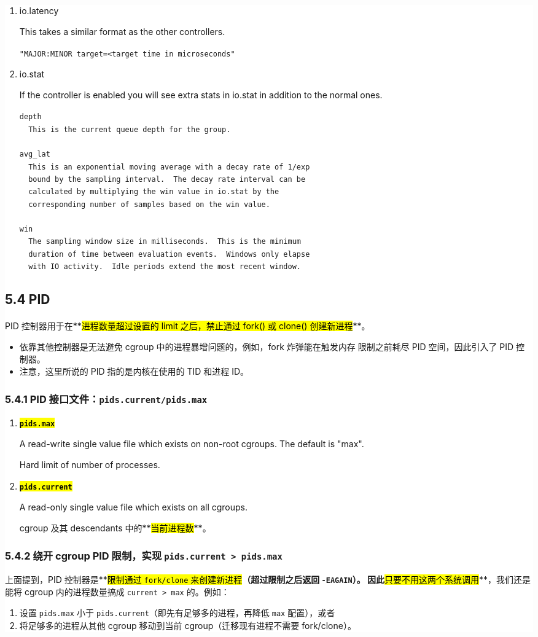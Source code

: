 1. io.latency

    This takes a similar format as the other controllers.

    ```
    "MAJOR:MINOR target=<target time in microseconds"
    ```

2. io.stat

    If the controller is enabled you will see extra stats in io.stat in addition to the normal ones.

    ```
    depth
      This is the current queue depth for the group.

    avg_lat
      This is an exponential moving average with a decay rate of 1/exp
      bound by the sampling interval.  The decay rate interval can be
      calculated by multiplying the win value in io.stat by the
      corresponding number of samples based on the win value.

    win
      The sampling window size in milliseconds.  This is the minimum
      duration of time between evaluation events.  Windows only elapse
      with IO activity.  Idle periods extend the most recent window.
    ```

## 5.4 PID

PID 控制器用于在**<mark>进程数量超过设置的 limit 之后，禁止通过 fork()
或 clone() 创建新进程</mark>**。

* 依靠其他控制器是无法避免 cgroup 中的进程暴增问题的，例如，fork 炸弹能在触发内存
  限制之前耗尽 PID 空间，因此引入了 PID 控制器。
* 注意，这里所说的 PID 指的是内核在使用的 TID 和进程 ID。

### 5.4.1 PID 接口文件：`pids.current/pids.max`

1. **<mark><code>pids.max</code></mark>**

    A read-write single value file which exists on non-root
    cgroups.  The default is "max".

    Hard limit of number of processes.

2. **<mark><code>pids.current</code></mark>**

    A read-only single value file which exists on all cgroups.

    cgroup 及其 descendants 中的**<mark>当前进程数</mark>**。

### 5.4.2 绕开 cgroup PID 限制，实现 `pids.current > pids.max`

上面提到，PID 控制器是**<mark>限制通过 <code>fork/clone</code> 来创建新进程</mark>**（超过限制之后返回 `-EAGAIN`）。
因此**<mark>只要不用这两个系统调用</mark>**，我们还是能将 cgroup 内的进程数量搞成 `current > max` 的。例如：

1. 设置 `pids.max` 小于 `pids.current`（即先有足够多的进程，再降低 `max` 配置），或者
2. 将足够多的进程从其他 cgroup 移动到当前 cgroup（迁移现有进程不需要 fork/clone）。
